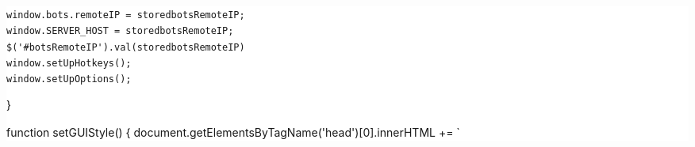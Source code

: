     window.bots.remoteIP = storedbotsRemoteIP;
    window.SERVER_HOST = storedbotsRemoteIP;
    $('#botsRemoteIP').val(storedbotsRemoteIP)
    window.setUpHotkeys();
    window.setUpOptions();
}

function setGUIStyle() {
    document.getElementsByTagName('head')[0].innerHTML += `
        <style type="text/css">
.menu-panel {
	z-index: 1;
    border-radius: 5px;
    background: rgba(255, 255, 255, 0.95);
}
#hotkeys .row, #settings .row{
    padding: 10px;
    background: #f8f8f8;
    border-bottom: 1px solid #000;
}
#hotkeys .row .title,  #settings .row .title{
    font-family: Arial;
    text-transform: uppercase;
    font-weight: 600;
    font-size: 13px;
}
#hotkeys .row .key, #settings .row .key {
    float: right;
    margin-right: 6px;
    font-family: Arial;
    background: #111;
    padding: 2px 5px;
    border: 2px solid #444;
    box-shadow: 0px 0px 2px #000;
    color: #8e8e8e;
    transform: translateY(-3px);
    text-align: center;
    width: 55px;
    font-weight: 700;
    cursor: pointer;
}
#settings .row .checkbox {
    float: right;
    margin-right: 6px;
    font-family: Arial;
    padding: 2px 5px;
    color: #8e8e8e;
    transform: translateY(3px);
    text-align: center;
    width: 55px;
    font-weight: 700;
    cursor: pointer;
}
#inputs {
    display: none;
    width: 400px;
    height: 500px;
    position: absolute;
    left: 50%;
    top: 50%;
    transform: translate(-50%, -50%);
}
.input-hidden {
    color: transparent !important;